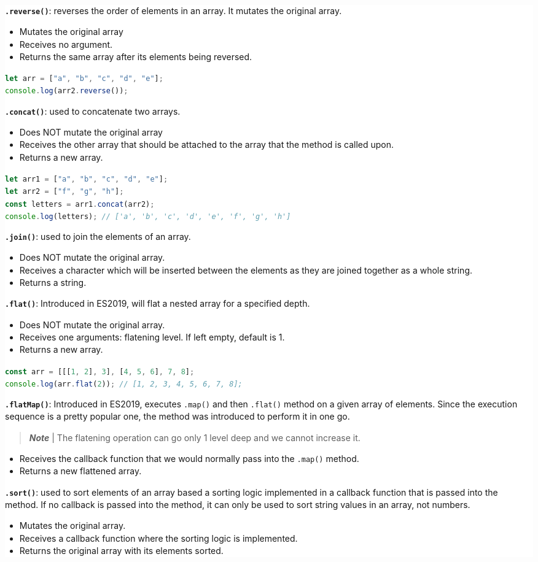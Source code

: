 **`.reverse()`**: reverses the order of elements in an array. It mutates the original array.

- Mutates the original array
- Receives no argument.
- Returns the same array after its elements being reversed.

```js
let arr = ["a", "b", "c", "d", "e"];
console.log(arr2.reverse());
```

**`.concat()`**: used to concatenate two arrays.

- Does NOT mutate the original array
- Receives the other array that should be attached to the array that the method is called upon.
- Returns a new array.

```js
let arr1 = ["a", "b", "c", "d", "e"];
let arr2 = ["f", "g", "h"];
const letters = arr1.concat(arr2);
console.log(letters); // ['a', 'b', 'c', 'd', 'e', 'f', 'g', 'h']
```

**`.join()`**: used to join the elements of an array.

- Does NOT mutate the original array.
- Receives a character which will be inserted between the elements as they are joined together as a whole string.
- Returns a string.

**`.flat()`**: Introduced in ES2019, will flat a nested array for a specified depth.

- Does NOT mutate the original array.
- Receives one arguments: flatening level. If left empty, default is 1.
- Returns a new array.

```js
const arr = [[[1, 2], 3], [4, 5, 6], 7, 8];
console.log(arr.flat(2)); // [1, 2, 3, 4, 5, 6, 7, 8];
```

**`.flatMap()`**: Introduced in ES2019, executes `.map()` and then `.flat()` method on a given array of elements. Since the execution sequence is a pretty popular one, the method was introduced to perform it in one go.

> **_Note_** | The flatening operation can go only 1 level deep and we cannot increase it.

- Receives the callback function that we would normally pass into the `.map()` method.
- Returns a new flattened array.

**`.sort()`**: used to sort elements of an array based a sorting logic implemented in a callback function that is passed into the method. If no callback is passed into the method, it can only be used to sort string values in an array, not numbers.

- Mutates the original array.
- Receives a callback function where the sorting logic is implemented.
- Returns the original array with its elements sorted.
